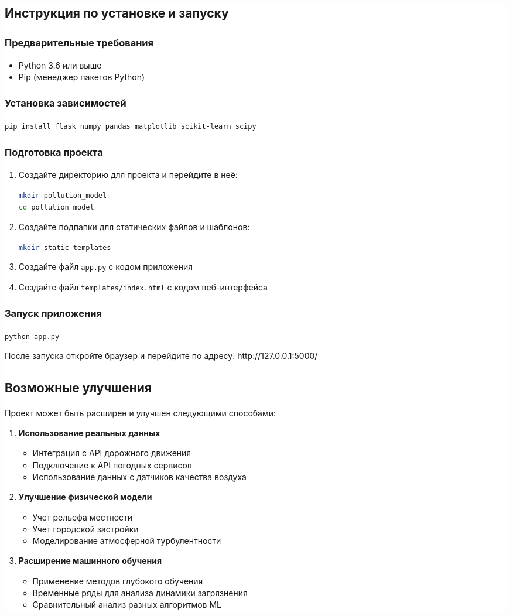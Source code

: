 ## Инструкция по установке и запуску

### Предварительные требования

- Python 3.6 или выше
- Pip (менеджер пакетов Python)

### Установка зависимостей

```bash
pip install flask numpy pandas matplotlib scikit-learn scipy
```

### Подготовка проекта

1. Создайте директорию для проекта и перейдите в неё:
   ```bash
   mkdir pollution_model
   cd pollution_model
   ```

2. Создайте подпапки для статических файлов и шаблонов:
   ```bash
   mkdir static templates
   ```

3. Создайте файл `app.py` с кодом приложения

4. Создайте файл `templates/index.html` с кодом веб-интерфейса

### Запуск приложения

```bash
python app.py
```

После запуска откройте браузер и перейдите по адресу: http://127.0.0.1:5000/

## Возможные улучшения

Проект может быть расширен и улучшен следующими способами:

1. **Использование реальных данных**
   - Интеграция с API дорожного движения
   - Подключение к API погодных сервисов
   - Использование данных с датчиков качества воздуха

2. **Улучшение физической модели**
   - Учет рельефа местности
   - Учет городской застройки
   - Моделирование атмосферной турбулентности

3. **Расширение машинного обучения**
   - Применение методов глубокого обучения
   - Временные ряды для анализа динамики загрязнения
   - Сравнительный анализ разных алгоритмов ML
